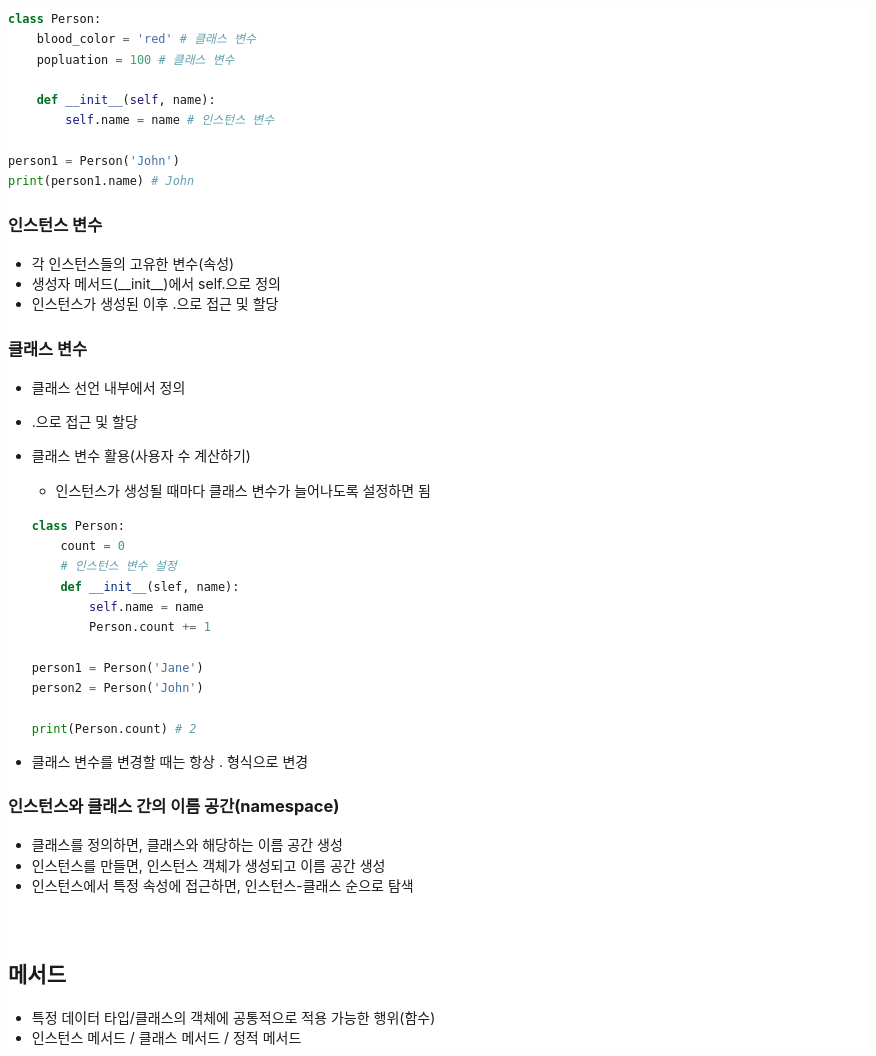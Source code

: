 ```python
class Person:
    blood_color = 'red' # 클래스 변수
    popluation = 100 # 클래스 변수

    def __init__(self, name):
        self.name = name # 인스턴스 변수

person1 = Person('John')
print(person1.name) # John
```

### 인스턴스 변수

- 각 인스턴스들의 고유한 변수(속성)
- 생성자 메서드(\_\_init__)에서 self.<name>으로 정의
- 인스턴스가 생성된 이후 <instance>.<name>으로 접근 및 할당

### 클래스 변수

- 클래스 선언 내부에서 정의
- <classname>.<name>으로 접근 및 할당
- 클래스 변수 활용(사용자 수 계산하기)
    - 인스턴스가 생성될 때마다 클래스 변수가 늘어나도록 설정하면 됨
    
    ```python
    class Person:
        count = 0
        # 인스턴스 변수 설정
        def __init__(slef, name):
            self.name = name
            Person.count += 1
    
    person1 = Person('Jane')
    person2 = Person('John')
    
    print(Person.count) # 2
    ```
    
- 클래스 변수를 변경할 때는 항상 <class>.<class variable> 형식으로 변경

### 인스턴스와 클래스 간의 이름 공간(namespace)

- 클래스를 정의하면, 클래스와 해당하는 이름 공간 생성
- 인스턴스를 만들면, 인스턴스 객체가 생성되고 이름 공간 생성
- 인스턴스에서 특정 속성에 접근하면, 인스턴스-클래스 순으로 탐색

<br>

## 메서드

- 특정 데이터 타입/클래스의 객체에 공통적으로 적용 가능한 행위(함수)
- 인스턴스 메서드 / 클래스 메서드 / 정적 메서드
